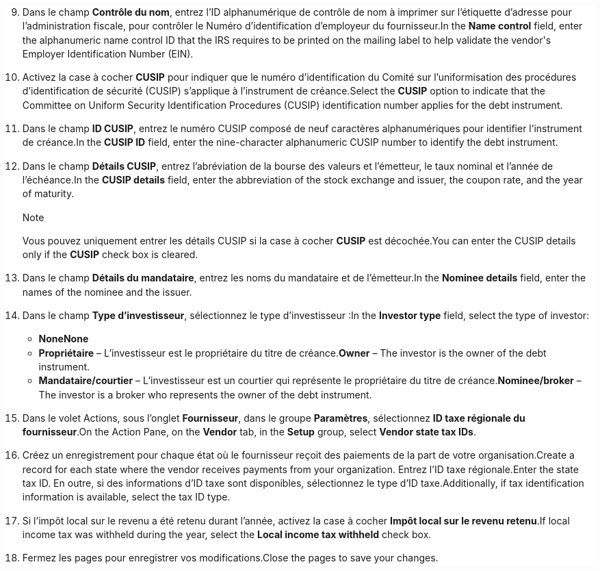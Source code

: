9. <span data-ttu-id="b3c6d-123">Dans le champ **Contrôle du nom**, entrez l’ID alphanumérique de contrôle de nom à imprimer sur l’étiquette d’adresse pour l’administration fiscale, pour contrôler le Numéro d’identification d’employeur du fournisseur.</span><span class="sxs-lookup"><span data-stu-id="b3c6d-123">In the **Name control** field, enter the alphanumeric name control ID that the IRS requires to be printed on the mailing label to help validate the vendor's Employer Identification Number (EIN).</span></span>
10. <span data-ttu-id="b3c6d-124">Activez la case à cocher **CUSIP** pour indiquer que le numéro d’identification du Comité sur l’uniformisation des procédures d’identification de sécurité (CUSIP) s’applique à l’instrument de créance.</span><span class="sxs-lookup"><span data-stu-id="b3c6d-124">Select the **CUSIP** option to indicate that the Committee on Uniform Security Identification Procedures (CUSIP) identification number applies for the debt instrument.</span></span>
11. <span data-ttu-id="b3c6d-125">Dans le champ **ID CUSIP**, entrez le numéro CUSIP composé de neuf caractères alphanumériques pour identifier l’instrument de créance.</span><span class="sxs-lookup"><span data-stu-id="b3c6d-125">In the **CUSIP ID** field, enter the nine-character alphanumeric CUSIP number to identify the debt instrument.</span></span>
12. <span data-ttu-id="b3c6d-126">Dans le champ **Détails CUSIP**, entrez l’abréviation de la bourse des valeurs et l’émetteur, le taux nominal et l’année de l’échéance.</span><span class="sxs-lookup"><span data-stu-id="b3c6d-126">In the **CUSIP details** field, enter the abbreviation of the stock exchange and issuer, the coupon rate, and the year of maturity.</span></span>

    > [!NOTE]
    > <span data-ttu-id="b3c6d-127">Vous pouvez uniquement entrer les détails CUSIP si la case à cocher **CUSIP** est décochée.</span><span class="sxs-lookup"><span data-stu-id="b3c6d-127">You can enter the CUSIP details only if the **CUSIP** check box is cleared.</span></span>

13. <span data-ttu-id="b3c6d-128">Dans le champ **Détails du mandataire**, entrez les noms du mandataire et de l’émetteur.</span><span class="sxs-lookup"><span data-stu-id="b3c6d-128">In the **Nominee details** field, enter the names of the nominee and the issuer.</span></span>
14. <span data-ttu-id="b3c6d-129">Dans le champ **Type d’investisseur**, sélectionnez le type d’investisseur :</span><span class="sxs-lookup"><span data-stu-id="b3c6d-129">In the **Investor type** field, select the type of investor:</span></span>

    - <span data-ttu-id="b3c6d-130">**None**</span><span class="sxs-lookup"><span data-stu-id="b3c6d-130">**None**</span></span>
    - <span data-ttu-id="b3c6d-131">**Propriétaire** – L’investisseur est le propriétaire du titre de créance.</span><span class="sxs-lookup"><span data-stu-id="b3c6d-131">**Owner** – The investor is the owner of the debt instrument.</span></span>
    - <span data-ttu-id="b3c6d-132">**Mandataire/courtier** – L’investisseur est un courtier qui représente le propriétaire du titre de créance.</span><span class="sxs-lookup"><span data-stu-id="b3c6d-132">**Nominee/broker** – The investor is a broker who represents the owner of the debt instrument.</span></span>

15. <span data-ttu-id="b3c6d-133">Dans le volet Actions, sous l’onglet **Fournisseur**, dans le groupe **Paramètres**, sélectionnez **ID taxe régionale du fournisseur**.</span><span class="sxs-lookup"><span data-stu-id="b3c6d-133">On the Action Pane, on the **Vendor** tab, in the **Setup** group, select **Vendor state tax IDs**.</span></span>
16. <span data-ttu-id="b3c6d-134">Créez un enregistrement pour chaque état où le fournisseur reçoit des paiements de la part de votre organisation.</span><span class="sxs-lookup"><span data-stu-id="b3c6d-134">Create a record for each state where the vendor receives payments from your organization.</span></span> <span data-ttu-id="b3c6d-135">Entrez l’ID taxe régionale.</span><span class="sxs-lookup"><span data-stu-id="b3c6d-135">Enter the state tax ID.</span></span> <span data-ttu-id="b3c6d-136">En outre, si des informations d’ID taxe sont disponibles, sélectionnez le type d’ID taxe.</span><span class="sxs-lookup"><span data-stu-id="b3c6d-136">Additionally, if tax identification information is available, select the tax ID type.</span></span>
17. <span data-ttu-id="b3c6d-137">Si l’impôt local sur le revenu a été retenu durant l’année, activez la case à cocher **Impôt local sur le revenu retenu**.</span><span class="sxs-lookup"><span data-stu-id="b3c6d-137">If local income tax was withheld during the year, select the **Local income tax withheld** check box.</span></span>
18. <span data-ttu-id="b3c6d-138">Fermez les pages pour enregistrer vos modifications.</span><span class="sxs-lookup"><span data-stu-id="b3c6d-138">Close the pages to save your changes.</span></span>
